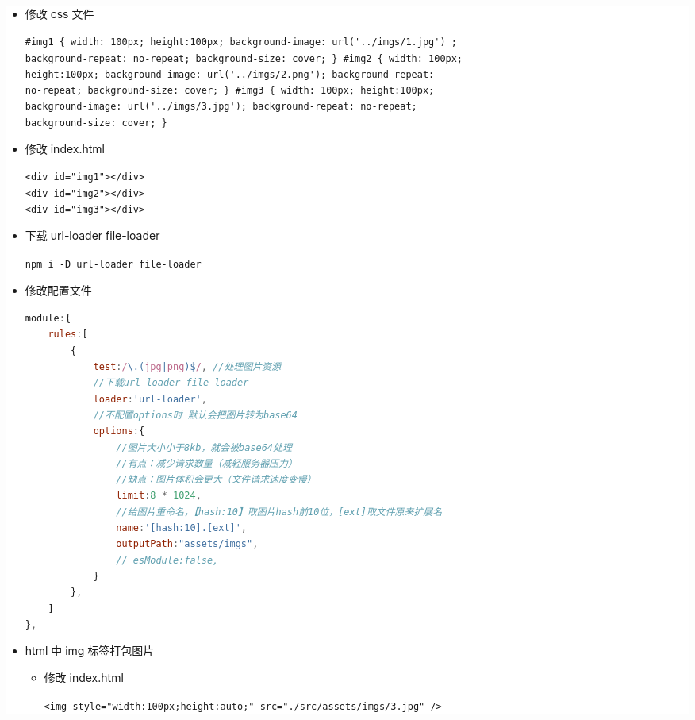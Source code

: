 - 修改 css 文件

  ```html
  #img1 { width: 100px; height:100px; background-image: url('../imgs/1.jpg') ;
  background-repeat: no-repeat; background-size: cover; } #img2 { width: 100px;
  height:100px; background-image: url('../imgs/2.png'); background-repeat:
  no-repeat; background-size: cover; } #img3 { width: 100px; height:100px;
  background-image: url('../imgs/3.jpg'); background-repeat: no-repeat;
  background-size: cover; }
  ```

- 修改 index.html

  ```
  <div id="img1"></div>
  <div id="img2"></div>
  <div id="img3"></div>
  ```

- 下载 url-loader file-loader

  ```
  npm i -D url-loader file-loader
  ```

- 修改配置文件

  ```js
  module:{
      rules:[
          {
              test:/\.(jpg|png)$/, //处理图片资源
              //下载url-loader file-loader
              loader:'url-loader',
              //不配置options时 默认会把图片转为base64
              options:{
                  //图片大小小于8kb，就会被base64处理
                  //有点：减少请求数量（减轻服务器压力）
                  //缺点：图片体积会更大（文件请求速度变慢）
                  limit:8 * 1024,
                  //给图片重命名，【hash:10】取图片hash前10位，[ext]取文件原来扩展名
                  name:'[hash:10].[ext]',
                  outputPath:"assets/imgs",
                  // esModule:false,
              }
          },
      ]
  },
  ```

- html 中 img 标签打包图片

  - 修改 index.html

    ```
    <img style="width:100px;height:auto;" src="./src/assets/imgs/3.jpg" />
    ```
